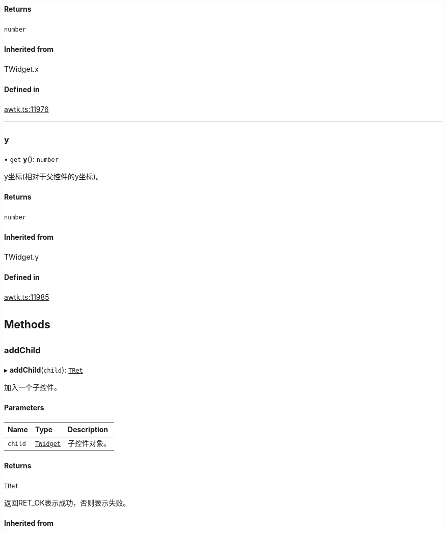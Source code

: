 #### Returns

`number`

#### Inherited from

TWidget.x

#### Defined in

[awtk.ts:11976](https://github.com/zlgopen/awtk-binding/blob/5d7e9b70/tools/code_gen/js/output/awtk.ts#L11976)

___

### y

• `get` **y**(): `number`

y坐标(相对于父控件的y坐标)。

#### Returns

`number`

#### Inherited from

TWidget.y

#### Defined in

[awtk.ts:11985](https://github.com/zlgopen/awtk-binding/blob/5d7e9b70/tools/code_gen/js/output/awtk.ts#L11985)

## Methods

### addChild

▸ **addChild**(`child`): [`TRet`](../enums/TRet.md)

加入一个子控件。

#### Parameters

| Name | Type | Description |
| :------ | :------ | :------ |
| `child` | [`TWidget`](TWidget.md) | 子控件对象。 |

#### Returns

[`TRet`](../enums/TRet.md)

返回RET_OK表示成功，否则表示失败。

#### Inherited from

